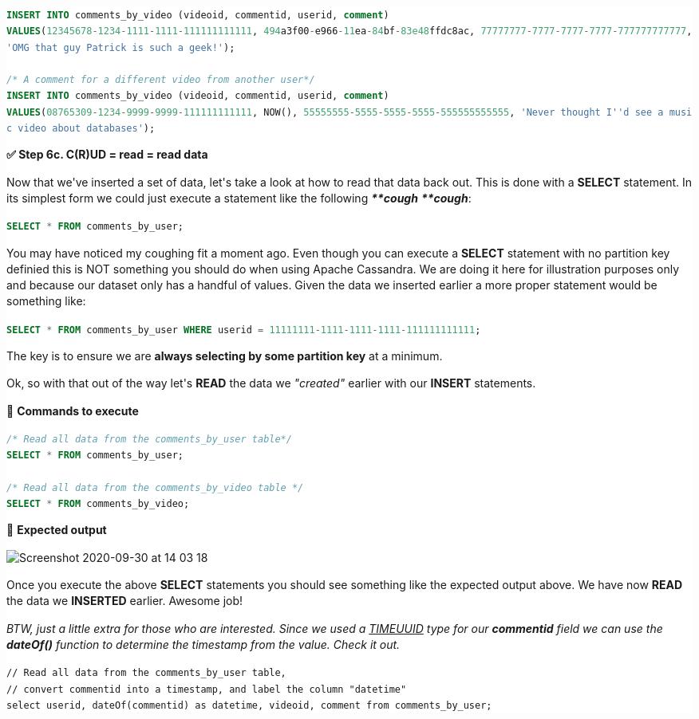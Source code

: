```sql
INSERT INTO comments_by_video (videoid, commentid, userid, comment)
VALUES(12345678-1234-1111-1111-111111111111, 494a3f00-e966-11ea-84bf-83e48ffdc8ac, 77777777-7777-7777-7777-777777777777, 'OMG that guy Patrick is such a geek!');

/* A comment for a different video from another user*/
INSERT INTO comments_by_video (videoid, commentid, userid, comment)
VALUES(08765309-1234-9999-9999-111111111111, NOW(), 55555555-5555-5555-5555-555555555555, 'Never thought I''d see a music video about databases');
```

**✅ Step 6c. C(R)UD = read = read data**

Now that we've inserted a set of data, let's take a look at how to read that data back out. This is done with a **SELECT** statement. In its simplest form we could just execute a statement like the following **_**cough_** **_**cough_**:

```sql
SELECT * FROM comments_by_user;
```

You may have noticed my coughing fit a moment ago. Even though you can execute a **SELECT** statement with no partition key definied this is NOT something you should do when using Apache Cassandra. We are doing it here for illustration purposes only and because our dataset only has a handful of values. Given the data we inserted earlier a more proper statement would be something like:

```sql
SELECT * FROM comments_by_user WHERE userid = 11111111-1111-1111-1111-111111111111;
```

The key is to ensure we are **always selecting by some partition key** at a minimum.

Ok, so with that out of the way let's **READ** the data we _"created"_ earlier with our **INSERT** statements.

📘 **Commands to execute**

```sql
/* Read all data from the comments_by_user table*/
SELECT * FROM comments_by_user;

/* Read all data from the comments_by_video table */
SELECT * FROM comments_by_video;
```

📗 **Expected output**

<img width="1000" alt="Screenshot 2020-09-30 at 14 03 18" src="https://user-images.githubusercontent.com/20337262/94688606-bb8a2c00-0325-11eb-8124-5c4d9ac0d4fc.png">

Once you execute the above **SELECT** statements you should see something like the expected output above. We have now **READ** the data we **INSERTED** earlier. Awesome job!

_BTW, just a little extra for those who are interested. Since we used a [TIMEUUID](https://docs.datastax.com/en/cql-oss/3.3/cql/cql_reference/timeuuid_functions_r.html) type for our **commentid** field we can use the **dateOf()** function to determine the timestamp from the value. Check it out._

```
// Read all data from the comments_by_user table, 
// convert commentid into a timestamp, and label the column "datetime"
select userid, dateOf(commentid) as datetime, videoid, comment from comments_by_user;
```
